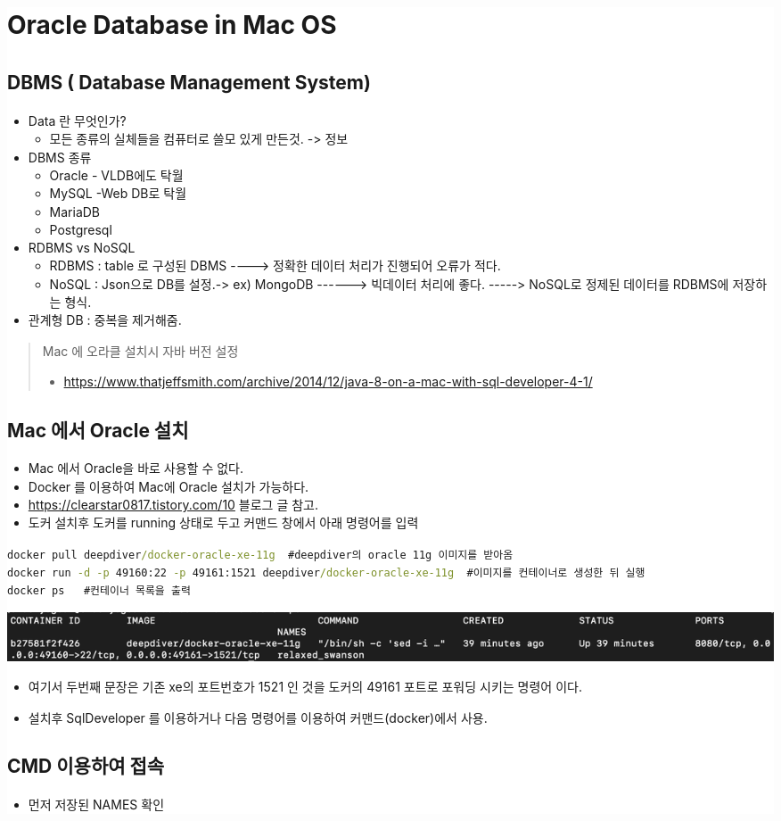 # Oracle Database in Mac OS

## DBMS ( Database Management System)

* Data 란 무엇인가? 
  * 모든 종류의 실체들을 컴퓨터로 쓸모 있게 만든것. -> 정보
* DBMS 종류
  * Oracle - VLDB에도 탁월
  * MySQL -Web DB로 탁월
  * MariaDB
  * Postgresql
* RDBMS vs NoSQL
  * RDBMS : table 로 구성된 DBMS ----> 정확한 데이터 처리가 진행되어 오류가 적다.
  * NoSQL : Json으로 DB를 설정.-> ex) MongoDB ------> 빅데이터 처리에 좋다. -----> NoSQL로 정제된 데이터를 RDBMS에 저장하는 형식.
* 관계형 DB : 중복을 제거해줌.





> Mac 에 오라클 설치시 자바 버전 설정
>
> - https://www.thatjeffsmith.com/archive/2014/12/java-8-on-a-mac-with-sql-developer-4-1/
>
> 





## Mac 에서 Oracle 설치

* Mac 에서 Oracle을 바로 사용할 수 없다.
* Docker 를 이용하여 Mac에 Oracle 설치가 가능하다.
* https://clearstar0817.tistory.com/10 블로그 글 참고.
* 도커 설치후 도커를 running 상태로 두고 커맨드 창에서 아래 명령어를 입력

```cmd
docker pull deepdiver/docker-oracle-xe-11g	#deepdiver의 oracle 11g 이미지를 받아옴
docker run -d -p 49160:22 -p 49161:1521 deepdiver/docker-oracle-xe-11g	#이미지를 컨테이너로 생성한 뒤 실행
docker ps	#컨테이너 목록을 출력
```

![image-20200810112501345](DB_20200810.assets/image-20200810112501345.png)

* 여기서 두번째 문장은 기존 xe의 포트번호가 1521 인 것을 도커의 49161 포트로 포워딩 시키는 명령어 이다.

* 설치후 SqlDeveloper 를 이용하거나 다음 명령어를 이용하여 커맨드(docker)에서 사용.

## CMD 이용하여 접속

* 먼저 저장된 NAMES 확인
